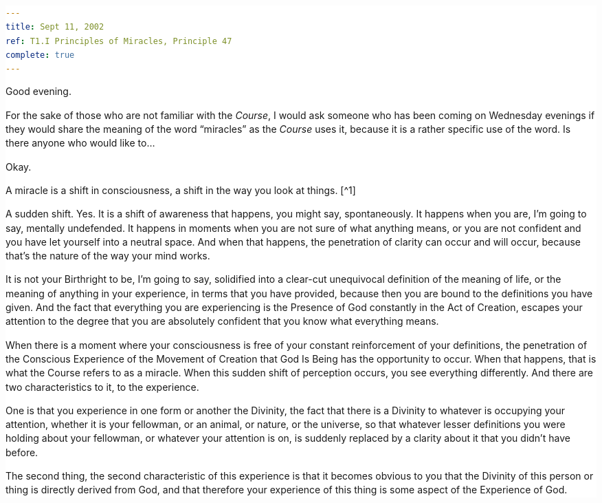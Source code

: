 ```yaml
---
title: Sept 11, 2002
ref: T1.I Principles of Miracles, Principle 47
complete: true
---
```


Good evening.

For the sake of those who are not familiar with the *Course*, I would ask
someone who has been coming on Wednesday evenings if they would share the
meaning of the word “miracles” as the *Course* uses it, because it is a rather
specific use of the word. Is there anyone who would like to&hellip;

Okay.

<div markdown="1" class="well person"> 
A miracle is a shift in consciousness, a shift in the
way you look at things. [^1] 
</div> 

A sudden shift. Yes. It is a shift of awareness that happens, you might say,
spontaneously. It happens when you are, I’m going to say, mentally undefended.
It happens in moments when you are not sure of what anything means, or you are
not confident and you have let yourself into a neutral space. And when that
happens, the penetration of clarity can occur and will occur, because that’s
the nature of the way your mind works.

It is not your Birthright to be, I’m going to say, solidified into a clear-cut
unequivocal definition of the meaning of life, or the meaning of anything in
your experience, in terms that you have provided, because then you are bound to
the definitions you have given. And the fact that everything you are
experiencing is the Presence of God constantly in the Act of Creation, escapes
your attention to the degree that you are absolutely confident that you know
what everything means.

When there is a moment where your consciousness is free of your constant
reinforcement of your definitions, the penetration of the Conscious Experience
of the Movement of Creation that God Is Being has the opportunity to occur.
When that happens, that is what the Course refers to as a miracle. When this
sudden shift of perception occurs, you see everything differently. And there
are two characteristics to it, to the experience.

One is that you experience in one form or another the Divinity, the fact that
there is a Divinity to whatever is occupying your attention, whether it is your
fellowman, or an animal, or nature, or the universe, so that whatever lesser
definitions you were holding about your fellowman, or whatever your attention
is on, is suddenly replaced by a clarity about it that you didn’t have before.

The second thing, the second characteristic of this experience is that it
becomes obvious to you that the Divinity of this person or thing is directly
derived from God, and that therefore your experience of this thing is some
aspect of the Experience of God.


[^1]: Students – commenting or asking a question. 
[^2]: Sparkly Book p14 / JCIM p6 / CIMS p12, Par.78 / First Edition p4 / Second Edition p6